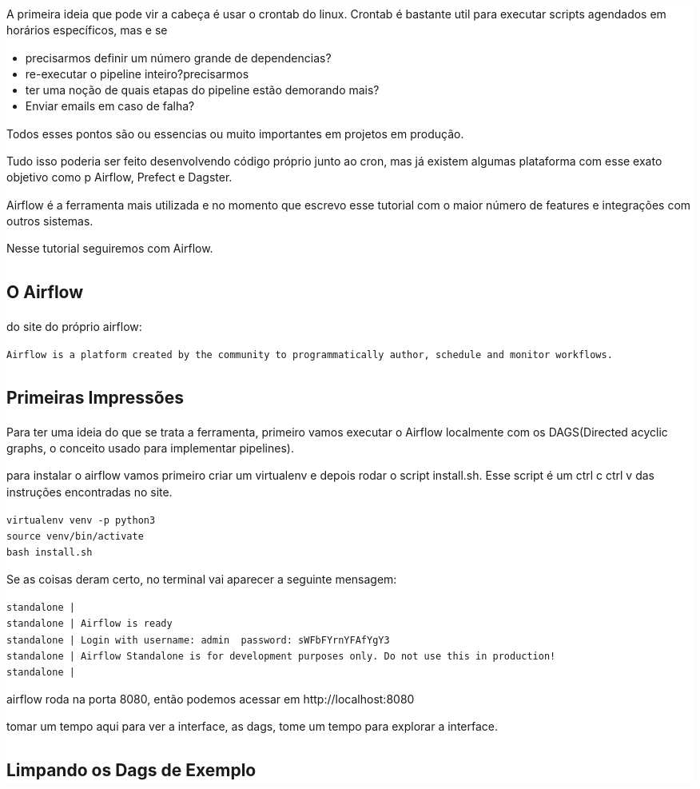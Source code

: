 A primeira ideia que pode vir a cabeça é usar o crontab do linux. Crontab é bastante util para executar scripts agendados em horários específicos, mas e se 

- precisarmos definir um número grande de dependencias?
- re-executar o pipeline inteiro?precisarmos 
- ter uma noção de quais etapas do pipeline estão demorando mais?
- Enviar emails em caso de falha?

Todos esses pontos são ou essencias ou muito importantes em projetos em produção.

Tudo isso poderia ser feito desenvolvendo código próprio junto ao cron, mas já existem algumas plataforma com esse exato objetivo como p Airflow, Prefect e Dagster.

Airflow é a ferramenta mais utilizada e no momento que escrevo esse tutorial com o maior número de features e integrações com outros sistemas.

Nesse tutorial seguiremos com Airflow.


## O Airflow

do site do próprio airflow:

    Airflow is a platform created by the community to programmatically author, schedule and monitor workflows.


## Primeiras Impressões

Para ter uma ideia do que se trata a ferramenta, primeiro vamos executar o Airflow localmente com os DAGS(Directed acyclic graphs, o conceito usado para implementar pipelines).

para instalar o airflow vamos primeiro criar um virtualenv e depois rodar o script install.sh. Esse script é um ctrl c ctrl v das instruções encontradas no site.

```
virtualenv venv -p python3
source venv/bin/activate
bash install.sh
```

Se as coisas deram certo, no terminal vai aparecer a seguinte mensagem:

```
standalone | 
standalone | Airflow is ready
standalone | Login with username: admin  password: sWFbFYrnYFAfYgY3
standalone | Airflow Standalone is for development purposes only. Do not use this in production!
standalone |
```

airflow roda na porta 8080, então podemos acessar em 
http://localhost:8080

tomar um tempo aqui para ver a interface, as dags, tome um tempo para explorar a interface.

## Limpando os Dags de Exemplo
